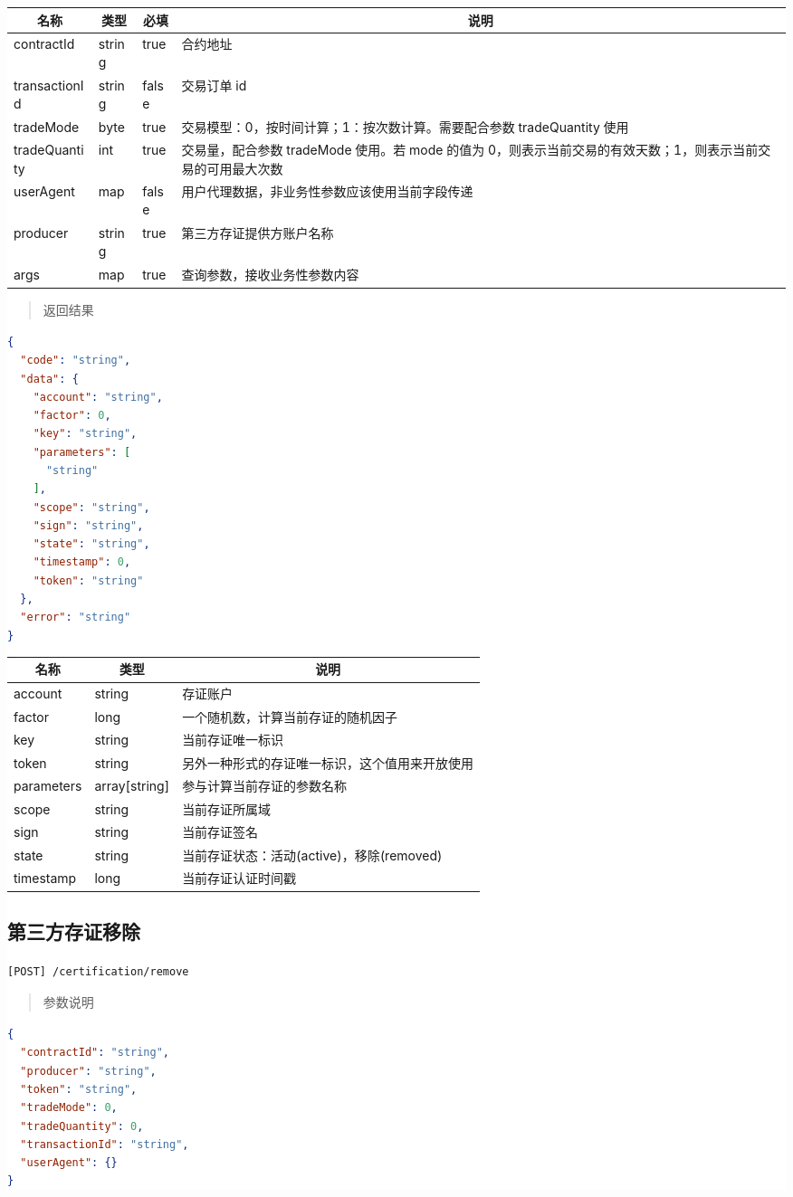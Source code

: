 名称|类型|必填|说明
---|---|-|----
contractId|string|true|合约地址
transactionId|string|false|交易订单 id
tradeMode|byte|true|交易模型：0，按时间计算；1：按次数计算。需要配合参数 tradeQuantity 使用
tradeQuantity|int|true|交易量，配合参数 tradeMode 使用。若 mode 的值为 0，则表示当前交易的有效天数；1，则表示当前交易的可用最大次数
userAgent|map|false|用户代理数据，非业务性参数应该使用当前字段传递
producer|string|true|第三方存证提供方账户名称
args|map|true|查询参数，接收业务性参数内容

> 返回结果

```json
{
  "code": "string",
  "data": {
    "account": "string",
    "factor": 0,
    "key": "string",
    "parameters": [
      "string"
    ],
    "scope": "string",
    "sign": "string",
    "state": "string",
    "timestamp": 0,
    "token": "string"
  },
  "error": "string"
}
```

名称|类型|说明
---|---|----
account|string|存证账户
factor|long|一个随机数，计算当前存证的随机因子
key|string|当前存证唯一标识
token|string|另外一种形式的存证唯一标识，这个值用来开放使用
parameters|array[string]|参与计算当前存证的参数名称
scope|string|当前存证所属域
sign|string|当前存证签名
state|string|当前存证状态：活动(active)，移除(removed)
timestamp|long|当前存证认证时间戳

## 第三方存证移除

```plaintext
[POST] /certification/remove
```

> 参数说明

```json
{
  "contractId": "string",
  "producer": "string",
  "token": "string",
  "tradeMode": 0,
  "tradeQuantity": 0,
  "transactionId": "string",
  "userAgent": {}
}
```
